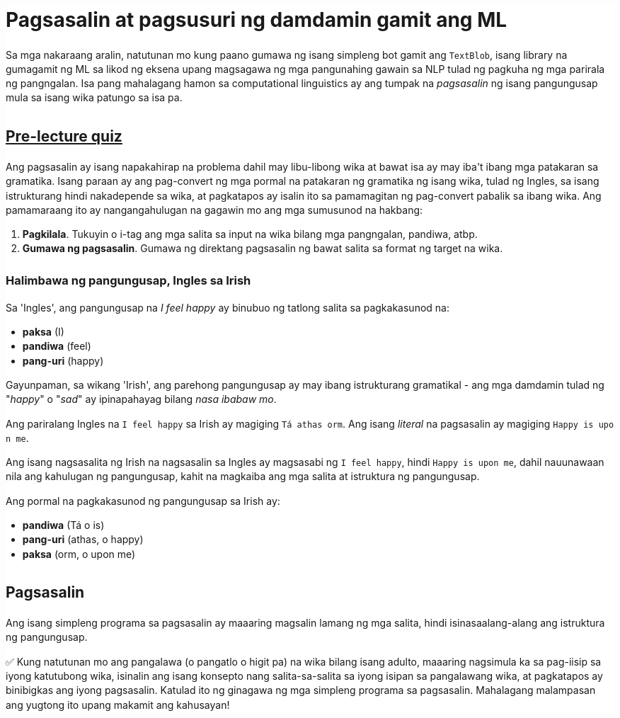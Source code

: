 
# Pagsasalin at pagsusuri ng damdamin gamit ang ML

Sa mga nakaraang aralin, natutunan mo kung paano gumawa ng isang simpleng bot gamit ang `TextBlob`, isang library na gumagamit ng ML sa likod ng eksena upang magsagawa ng mga pangunahing gawain sa NLP tulad ng pagkuha ng mga parirala ng pangngalan. Isa pang mahalagang hamon sa computational linguistics ay ang tumpak na _pagsasalin_ ng isang pangungusap mula sa isang wika patungo sa isa pa.

## [Pre-lecture quiz](https://gray-sand-07a10f403.1.azurestaticapps.net/quiz/35/)

Ang pagsasalin ay isang napakahirap na problema dahil may libu-libong wika at bawat isa ay may iba't ibang mga patakaran sa gramatika. Isang paraan ay ang pag-convert ng mga pormal na patakaran ng gramatika ng isang wika, tulad ng Ingles, sa isang istrukturang hindi nakadepende sa wika, at pagkatapos ay isalin ito sa pamamagitan ng pag-convert pabalik sa ibang wika. Ang pamamaraang ito ay nangangahulugan na gagawin mo ang mga sumusunod na hakbang:

1. **Pagkilala**. Tukuyin o i-tag ang mga salita sa input na wika bilang mga pangngalan, pandiwa, atbp.
2. **Gumawa ng pagsasalin**. Gumawa ng direktang pagsasalin ng bawat salita sa format ng target na wika.

### Halimbawa ng pangungusap, Ingles sa Irish

Sa 'Ingles', ang pangungusap na _I feel happy_ ay binubuo ng tatlong salita sa pagkakasunod na:

- **paksa** (I)
- **pandiwa** (feel)
- **pang-uri** (happy)

Gayunpaman, sa wikang 'Irish', ang parehong pangungusap ay may ibang istrukturang gramatikal - ang mga damdamin tulad ng "*happy*" o "*sad*" ay ipinapahayag bilang *nasa ibabaw mo*.

Ang pariralang Ingles na `I feel happy` sa Irish ay magiging `Tá athas orm`. Ang isang *literal* na pagsasalin ay magiging `Happy is upon me`.

Ang isang nagsasalita ng Irish na nagsasalin sa Ingles ay magsasabi ng `I feel happy`, hindi `Happy is upon me`, dahil nauunawaan nila ang kahulugan ng pangungusap, kahit na magkaiba ang mga salita at istruktura ng pangungusap.

Ang pormal na pagkakasunod ng pangungusap sa Irish ay:

- **pandiwa** (Tá o is)
- **pang-uri** (athas, o happy)
- **paksa** (orm, o upon me)

## Pagsasalin

Ang isang simpleng programa sa pagsasalin ay maaaring magsalin lamang ng mga salita, hindi isinasaalang-alang ang istruktura ng pangungusap.

✅ Kung natutunan mo ang pangalawa (o pangatlo o higit pa) na wika bilang isang adulto, maaaring nagsimula ka sa pag-iisip sa iyong katutubong wika, isinalin ang isang konsepto nang salita-sa-salita sa iyong isipan sa pangalawang wika, at pagkatapos ay binibigkas ang iyong pagsasalin. Katulad ito ng ginagawa ng mga simpleng programa sa pagsasalin. Mahalagang malampasan ang yugtong ito upang makamit ang kahusayan!
